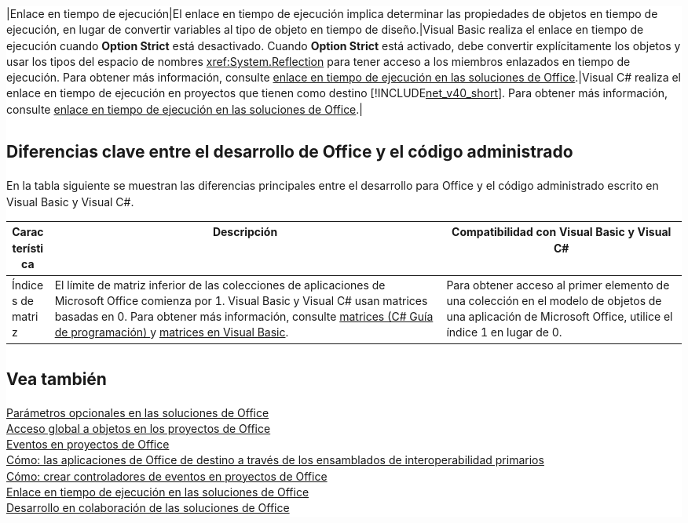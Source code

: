 |Enlace en tiempo de ejecución|El enlace en tiempo de ejecución implica determinar las propiedades de objetos en tiempo de ejecución, en lugar de convertir variables al tipo de objeto en tiempo de diseño.|Visual Basic realiza el enlace en tiempo de ejecución cuando **Option Strict** está desactivado. Cuando **Option Strict** está activado, debe convertir explícitamente los objetos y usar los tipos del espacio de nombres <xref:System.Reflection> para tener acceso a los miembros enlazados en tiempo de ejecución. Para obtener más información, consulte [enlace en tiempo de ejecución en las soluciones de Office](../vsto/late-binding-in-office-solutions.md).|Visual C# realiza el enlace en tiempo de ejecución en proyectos que tienen como destino [!INCLUDE[net_v40_short](../sharepoint/includes/net-v40-short-md.md)]. Para obtener más información, consulte [enlace en tiempo de ejecución en las soluciones de Office](../vsto/late-binding-in-office-solutions.md).|  
  
## <a name="key-differences-between-office-development-and-managed-code"></a>Diferencias clave entre el desarrollo de Office y el código administrado  
 En la tabla siguiente se muestran las diferencias principales entre el desarrollo para Office y el código administrado escrito en Visual Basic y Visual C#.  
  
|Característica|Descripción|Compatibilidad con Visual Basic y Visual C#|  
|-------------|-----------------|-----------------------------------------|  
|Índices de matriz|El límite de matriz inferior de las colecciones de aplicaciones de Microsoft Office comienza por 1. Visual Basic y Visual C# usan matrices basadas en 0. Para obtener más información, consulte [matrices &#40;C&#35; Guía de programación&#41; ](/dotnet/csharp/programming-guide/arrays/index) y [matrices en Visual Basic](/dotnet/visual-basic/programming-guide/language-features/arrays/index).|Para obtener acceso al primer elemento de una colección en el modelo de objetos de una aplicación de Microsoft Office, utilice el índice 1 en lugar de 0.|  
  
## <a name="see-also"></a>Vea también  
 [Parámetros opcionales en las soluciones de Office](../vsto/optional-parameters-in-office-solutions.md)   
 [Acceso global a objetos en los proyectos de Office](../vsto/global-access-to-objects-in-office-projects.md)   
 [Eventos en proyectos de Office](../vsto/events-in-office-projects.md)   
 [Cómo: las aplicaciones de Office de destino a través de los ensamblados de interoperabilidad primarios](../vsto/how-to-target-office-applications-through-primary-interop-assemblies.md)   
 [Cómo: crear controladores de eventos en proyectos de Office](../vsto/how-to-create-event-handlers-in-office-projects.md)   
 [Enlace en tiempo de ejecución en las soluciones de Office](../vsto/late-binding-in-office-solutions.md)   
 [Desarrollo en colaboración de las soluciones de Office](../vsto/collaborative-development-of-office-solutions.md)  
  
  